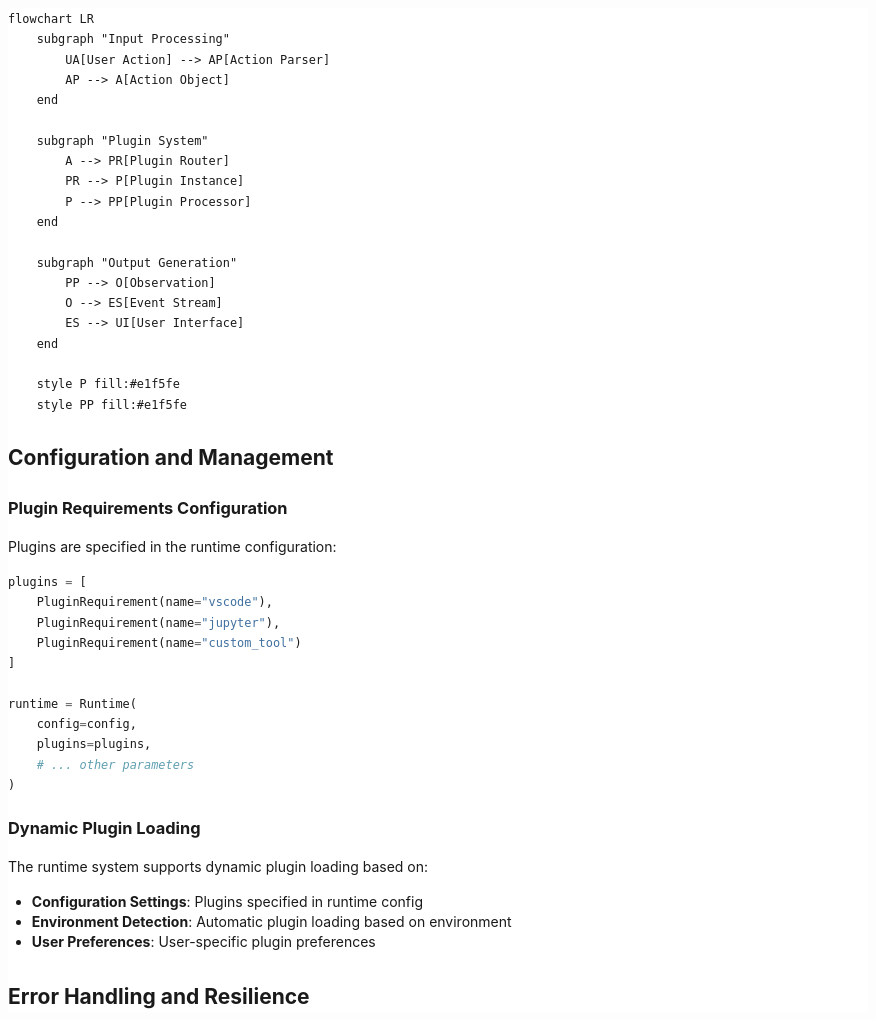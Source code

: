 ```mermaid
flowchart LR
    subgraph "Input Processing"
        UA[User Action] --> AP[Action Parser]
        AP --> A[Action Object]
    end
    
    subgraph "Plugin System"
        A --> PR[Plugin Router]
        PR --> P[Plugin Instance]
        P --> PP[Plugin Processor]
    end
    
    subgraph "Output Generation"
        PP --> O[Observation]
        O --> ES[Event Stream]
        ES --> UI[User Interface]
    end
    
    style P fill:#e1f5fe
    style PP fill:#e1f5fe
```

## Configuration and Management

### Plugin Requirements Configuration

Plugins are specified in the runtime configuration:

```python
plugins = [
    PluginRequirement(name="vscode"),
    PluginRequirement(name="jupyter"),
    PluginRequirement(name="custom_tool")
]

runtime = Runtime(
    config=config,
    plugins=plugins,
    # ... other parameters
)
```

### Dynamic Plugin Loading

The runtime system supports dynamic plugin loading based on:
- **Configuration Settings**: Plugins specified in runtime config
- **Environment Detection**: Automatic plugin loading based on environment
- **User Preferences**: User-specific plugin preferences

## Error Handling and Resilience
